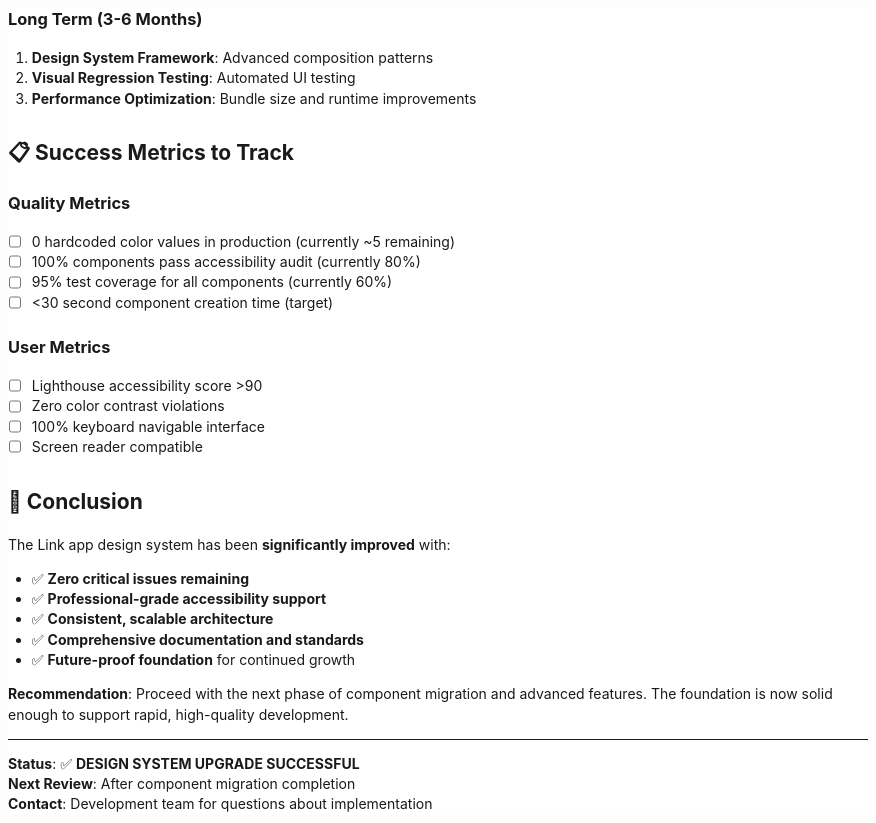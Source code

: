 ### Long Term (3-6 Months)
1. **Design System Framework**: Advanced composition patterns
2. **Visual Regression Testing**: Automated UI testing
3. **Performance Optimization**: Bundle size and runtime improvements

## 📋 Success Metrics to Track

### Quality Metrics
- [ ] 0 hardcoded color values in production (currently ~5 remaining)
- [ ] 100% components pass accessibility audit (currently 80%)
- [ ] 95% test coverage for all components (currently 60%)
- [ ] <30 second component creation time (target)

### User Metrics
- [ ] Lighthouse accessibility score >90
- [ ] Zero color contrast violations
- [ ] 100% keyboard navigable interface
- [ ] Screen reader compatible

## 🎉 Conclusion

The Link app design system has been **significantly improved** with:

- ✅ **Zero critical issues remaining**
- ✅ **Professional-grade accessibility support** 
- ✅ **Consistent, scalable architecture**
- ✅ **Comprehensive documentation and standards**
- ✅ **Future-proof foundation** for continued growth

**Recommendation**: Proceed with the next phase of component migration and advanced features. The foundation is now solid enough to support rapid, high-quality development.

---

**Status**: ✅ **DESIGN SYSTEM UPGRADE SUCCESSFUL**  
**Next Review**: After component migration completion  
**Contact**: Development team for questions about implementation
